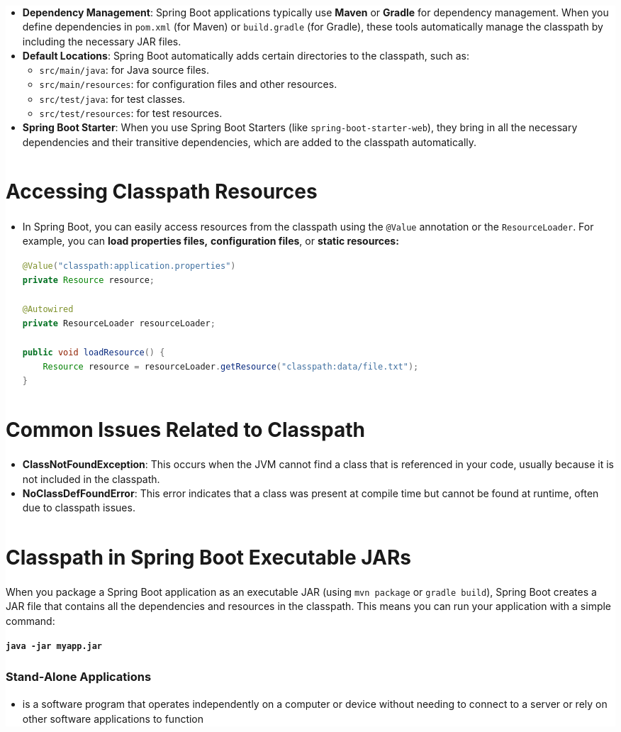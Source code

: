 - **Dependency Management**: Spring Boot applications typically use **Maven** or **Gradle** for dependency management. When you define dependencies in `pom.xml` (for Maven) or `build.gradle` (for Gradle), these tools automatically manage the classpath by including the necessary JAR files.
- **Default Locations**: Spring Boot automatically adds certain directories to the classpath, such as:
    - `src/main/java`: for Java source files.
    - `src/main/resources`: for configuration files and other resources.
    - `src/test/java`: for test classes.
    - `src/test/resources`: for test resources.
- **Spring Boot Starter**: When you use Spring Boot Starters (like `spring-boot-starter-web`), they bring in all the necessary dependencies and their transitive dependencies, which are added to the classpath automatically.

# Accessing Classpath Resources

- In Spring Boot, you can easily access resources from the classpath using the `@Value` annotation or the `ResourceLoader`. For example, you can **load properties files,** **configuration files**, or **static resources:**
    
    ```java
    @Value("classpath:application.properties")
    private Resource resource;
    
    @Autowired
    private ResourceLoader resourceLoader;
    
    public void loadResource() {
        Resource resource = resourceLoader.getResource("classpath:data/file.txt");
    }
    ```
    

# Common Issues Related to Classpath

- **ClassNotFoundException**: This occurs when the JVM cannot find a class that is referenced in your code, usually because it is not included in the classpath.
- **NoClassDefFoundError**: This error indicates that a class was present at compile time but cannot be found at runtime, often due to classpath issues.

# Classpath in Spring Boot Executable JARs

When you package a Spring Boot application as an executable JAR (using `mvn package` or `gradle build`), Spring Boot creates a JAR file that contains all the dependencies and resources in the classpath. This means you can run your application with a simple command:

**`java -jar myapp.jar`**

### Stand-Alone Applications

- is a software program that operates independently on a computer or device without needing to connect to a server or rely on other software applications to function
